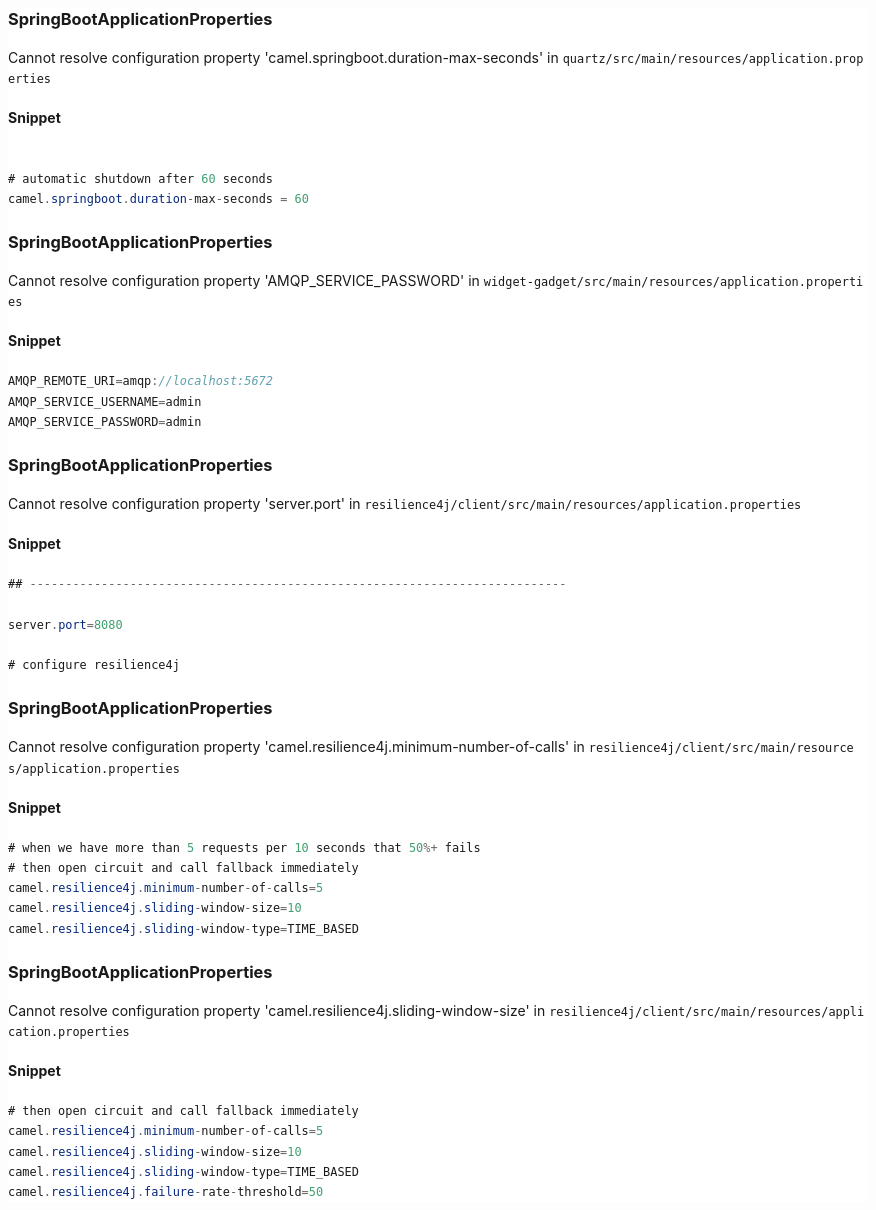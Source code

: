 ### SpringBootApplicationProperties
Cannot resolve configuration property 'camel.springboot.duration-max-seconds'
in `quartz/src/main/resources/application.properties`
#### Snippet
```java

# automatic shutdown after 60 seconds
camel.springboot.duration-max-seconds = 60

```

### SpringBootApplicationProperties
Cannot resolve configuration property 'AMQP_SERVICE_PASSWORD'
in `widget-gadget/src/main/resources/application.properties`
#### Snippet
```java
AMQP_REMOTE_URI=amqp://localhost:5672
AMQP_SERVICE_USERNAME=admin
AMQP_SERVICE_PASSWORD=admin
```

### SpringBootApplicationProperties
Cannot resolve configuration property 'server.port'
in `resilience4j/client/src/main/resources/application.properties`
#### Snippet
```java
## ---------------------------------------------------------------------------

server.port=8080

# configure resilience4j
```

### SpringBootApplicationProperties
Cannot resolve configuration property 'camel.resilience4j.minimum-number-of-calls'
in `resilience4j/client/src/main/resources/application.properties`
#### Snippet
```java
# when we have more than 5 requests per 10 seconds that 50%+ fails
# then open circuit and call fallback immediately
camel.resilience4j.minimum-number-of-calls=5
camel.resilience4j.sliding-window-size=10
camel.resilience4j.sliding-window-type=TIME_BASED
```

### SpringBootApplicationProperties
Cannot resolve configuration property 'camel.resilience4j.sliding-window-size'
in `resilience4j/client/src/main/resources/application.properties`
#### Snippet
```java
# then open circuit and call fallback immediately
camel.resilience4j.minimum-number-of-calls=5
camel.resilience4j.sliding-window-size=10
camel.resilience4j.sliding-window-type=TIME_BASED
camel.resilience4j.failure-rate-threshold=50
```
